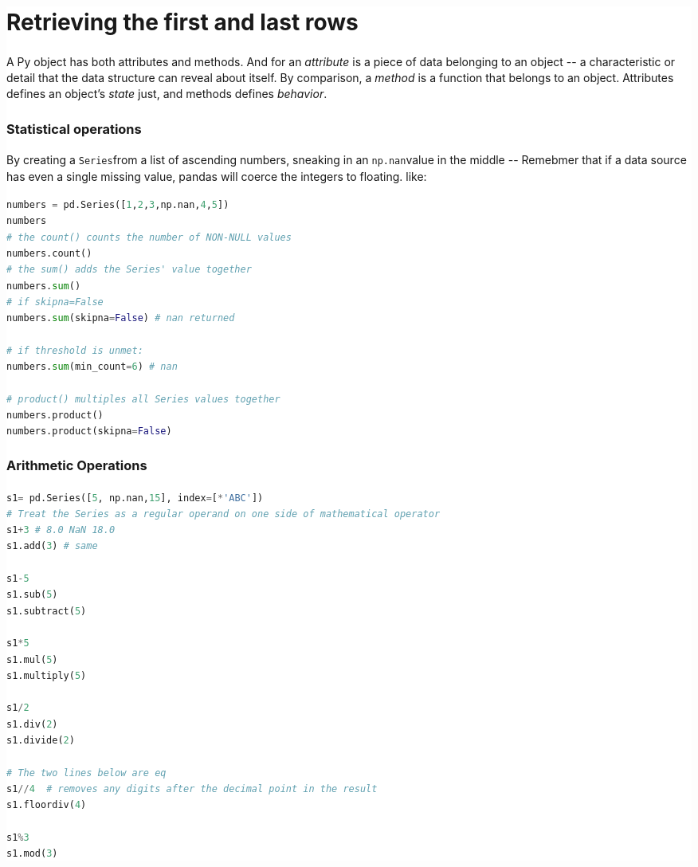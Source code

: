 # Retrieving the first and last rows

A Py object has both attributes and methods. And for an *attribute* is a piece of data belonging to an object -- a characteristic or detail that the data structure can reveal about itself. By comparison, a *method* is a function that belongs to an object. Attributes defines an object’s *state* just, and methods defines *behavior*.

### Statistical operations

By creating a `Series`from a list of ascending numbers, sneaking in an `np.nan`value in the middle -- Remebmer that if a data source has even a single missing value, pandas will coerce the integers to floating. like:

```python
numbers = pd.Series([1,2,3,np.nan,4,5])
numbers
# the count() counts the number of NON-NULL values
numbers.count()
# the sum() adds the Series' value together
numbers.sum()
# if skipna=False
numbers.sum(skipna=False) # nan returned

# if threshold is unmet:
numbers.sum(min_count=6) # nan

# product() multiples all Series values together
numbers.product()
numbers.product(skipna=False)
```

### Arithmetic Operations

```python
s1= pd.Series([5, np.nan,15], index=[*'ABC'])
# Treat the Series as a regular operand on one side of mathematical operator
s1+3 # 8.0 NaN 18.0
s1.add(3) # same

s1-5
s1.sub(5)
s1.subtract(5)

s1*5
s1.mul(5)
s1.multiply(5)

s1/2
s1.div(2)
s1.divide(2)

# The two lines below are eq
s1//4  # removes any digits after the decimal point in the result
s1.floordiv(4)

s1%3
s1.mod(3)
```
